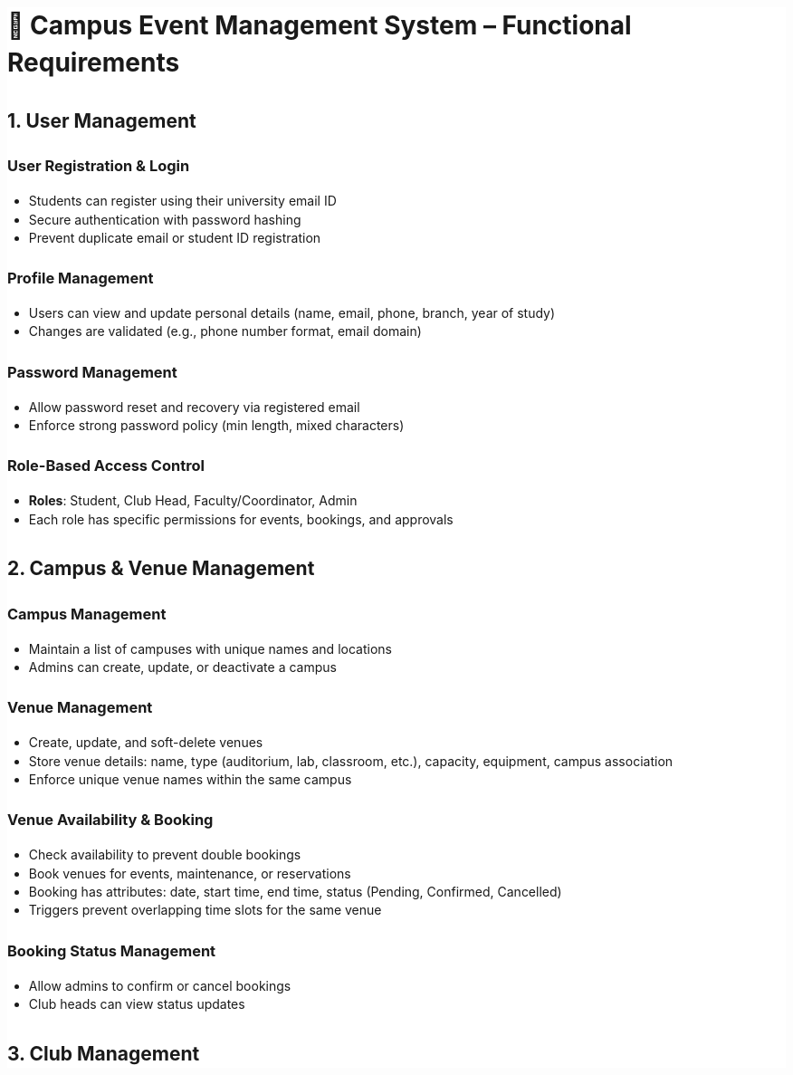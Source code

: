 # 🏫 Campus Event Management System – Functional Requirements

## 1. User Management

### User Registration & Login
- Students can register using their university email ID
- Secure authentication with password hashing
- Prevent duplicate email or student ID registration

### Profile Management
- Users can view and update personal details (name, email, phone, branch, year of study)
- Changes are validated (e.g., phone number format, email domain)

### Password Management
- Allow password reset and recovery via registered email
- Enforce strong password policy (min length, mixed characters)

### Role-Based Access Control
- **Roles**: Student, Club Head, Faculty/Coordinator, Admin
- Each role has specific permissions for events, bookings, and approvals

## 2. Campus & Venue Management

### Campus Management
- Maintain a list of campuses with unique names and locations
- Admins can create, update, or deactivate a campus

### Venue Management
- Create, update, and soft-delete venues
- Store venue details: name, type (auditorium, lab, classroom, etc.), capacity, equipment, campus association
- Enforce unique venue names within the same campus

### Venue Availability & Booking
- Check availability to prevent double bookings
- Book venues for events, maintenance, or reservations
- Booking has attributes: date, start time, end time, status (Pending, Confirmed, Cancelled)
- Triggers prevent overlapping time slots for the same venue

### Booking Status Management
- Allow admins to confirm or cancel bookings
- Club heads can view status updates

## 3. Club Management
